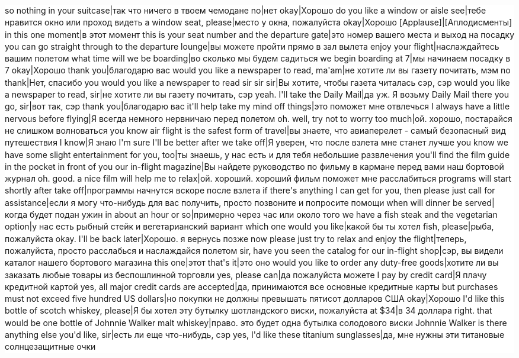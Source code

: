 so nothing in your suitcase|так что ничего в твоем чемодане
no|нет
okay|Хорошо
do you like a window or aisle see|тебе нравится окно или проход видеть
a window seat, please|место у окна, пожалуйста
okay|Хорошо
[Applause]|[Аплодисменты]
in this one moment|в этот момент
this is your seat number and the departure gate|это номер вашего места и выход на посадку
you can go straight through to the departure lounge|вы можете пройти прямо в зал вылета
enjoy your flight|наслаждайтесь вашим полетом
what time will we be boarding|во сколько мы будем садиться
we begin boarding at 7|мы начинаем посадку в 7
okay|Хорошо
thank you|благодарю вас
would you like a newspaper to read, ma'am|не хотите ли вы газету почитать, мэм
no thank|Нет, спасибо
you would you like a newspaper to read sir sir sir|Вы хотите, чтобы газета читалась сэр, сэр
would you like a newspaper to read, sir|не хотите ли вы газету почитать, сэр
yeah. I'll take the Daily Mail|да уж. Я возьму Daily Mail
there you go, sir|вот так, сэр
thank you|благодарю вас
it'll help take my mind off things|это поможет мне отвлечься
I always have a little nervous before flying|Я всегда немного нервничаю перед полетом
oh. well, try not to worry too much|ой. хорошо, постарайся не слишком волноваться
you know air flight is the safest form of travel|вы знаете, что авиаперелет - самый безопасный вид путешествия
I know|Я знаю
I'm sure I'll be better after we take off|Я уверен, что после взлета мне станет лучше
you know we have some slight entertainment for you, too|ты знаешь, у нас есть и для тебя небольшие развлечения
you'll find the film guide in the pocket in front of you our in-flight magazine|Вы найдете руководство по фильму в кармане перед вами наш бортовой журнал
oh. good. a nice film will help me to relax|ой. хороший. хороший фильм поможет мне расслабиться
programs will start shortly after take off|программы начнутся вскоре после взлета
if there's anything I can get for you, then please just call for assistance|если я могу что-нибудь для вас получить, просто позвоните и попросите помощи
when will dinner be served|когда будет подан ужин
in about an hour or so|примерно через час или около того
we have a fish steak and the vegetarian option|у нас есть рыбный стейк и вегетарианский вариант
which one would you like|какой бы ты хотел
fish, please|рыба, пожалуйста
okay. I'll be back later|Хорошо. я вернусь позже
now please just try to relax and enjoy the flight|теперь, пожалуйста, просто расслабься и наслаждайся полетом
sir, have you seen the catalog for our in-flight shop|сэр, вы видели каталог нашего бортового магазина
this one|этот
that's it|это оно
would you like to order any duty-free goods|хотите ли вы заказать любые товары из беспошлинной торговли
yes, please can|да пожалуйста можете
I pay by credit card|Я плачу кредитной картой
yes, all major credit cards are accepted|да, принимаются все основные кредитные карты
but purchases must not exceed five hundred US dollars|но покупки не должны превышать пятисот долларов США
okay|Хорошо
I'd like this bottle of scotch whiskey, please|Я бы хотел эту бутылку шотландского виски, пожалуйста
at $34|в 34 доллара
right. that would be one bottle of Johnnie Walker malt whiskey|право. это будет одна бутылка солодового виски Johnnie Walker
is there anything else you'd like, sir|есть ли еще что-нибудь, сэр
yes, I'd like these titanium sunglasses|да, мне нужны эти титановые солнцезащитные очки